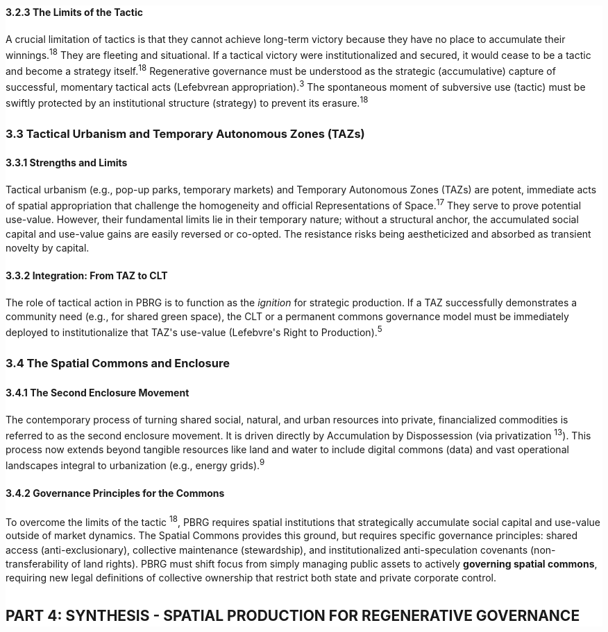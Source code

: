 #### 3.2.3 The Limits of the Tactic

A crucial limitation of tactics is that they cannot achieve long-term victory because they have no place to accumulate their winnings.<sup>18</sup> They are fleeting and situational. If a tactical victory were institutionalized and secured, it would cease to be a tactic and become a strategy itself.<sup>18</sup> Regenerative governance must be understood as the strategic (accumulative) capture of successful, momentary tactical acts (Lefebvrean appropriation).<sup>3</sup> The spontaneous moment of subversive use (tactic) must be swiftly protected by an institutional structure (strategy) to prevent its erasure.<sup>18</sup>

### 3.3 Tactical Urbanism and Temporary Autonomous Zones (TAZs)

#### 3.3.1 Strengths and Limits

Tactical urbanism (e.g., pop-up parks, temporary markets) and Temporary Autonomous Zones (TAZs) are potent, immediate acts of spatial appropriation that challenge the homogeneity and official Representations of Space.<sup>17</sup> They serve to prove potential use-value. However, their fundamental limits lie in their temporary nature; without a structural anchor, the accumulated social capital and use-value gains are easily reversed or co-opted. The resistance risks being aestheticized and absorbed as transient novelty by capital.

#### 3.3.2 Integration: From TAZ to CLT

The role of tactical action in PBRG is to function as the _ignition_ for strategic production. If a TAZ successfully demonstrates a community need (e.g., for shared green space), the CLT or a permanent commons governance model must be immediately deployed to institutionalize that TAZ's use-value (Lefebvre's Right to Production).<sup>5</sup>

### 3.4 The Spatial Commons and Enclosure

#### 3.4.1 The Second Enclosure Movement

The contemporary process of turning shared social, natural, and urban resources into private, financialized commodities is referred to as the second enclosure movement. It is driven directly by Accumulation by Dispossession (via privatization <sup>13</sup>). This process now extends beyond tangible resources like land and water to include digital commons (data) and vast operational landscapes integral to urbanization (e.g., energy grids).<sup>9</sup>

#### 3.4.2 Governance Principles for the Commons

To overcome the limits of the tactic <sup>18</sup>, PBRG requires spatial institutions that strategically accumulate social capital and use-value outside of market dynamics. The Spatial Commons provides this ground, but requires specific governance principles: shared access (anti-exclusionary), collective maintenance (stewardship), and institutionalized anti-speculation covenants (non-transferability of land rights). PBRG must shift focus from simply managing public assets to actively **governing spatial commons**, requiring new legal definitions of collective ownership that restrict both state and private corporate control.

## PART 4: SYNTHESIS - SPATIAL PRODUCTION FOR REGENERATIVE GOVERNANCE

